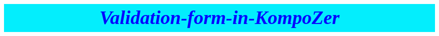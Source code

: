 # Validation-form-in-KompoZer

<!DOCTYPE html PUBLIC "-//W3C//DTD HTML 4.01//EN" "http://www.w3.org/TR/html4/strict.dtd">
<html><head>

  
  <meta content="text/html; charset=ISO-8859-1" http-equiv="content-type"><title>form</title>
  

  
  
  <style type="text/css">
h1 {
  font-size: 2.5em;
  font-weight: bold;
  text-align: center;
  font-family: Lucida Bright;
  color: #0507ff;
  font-style: italic;
  background-color: #03eefd;
}
body {
  font-family: Segoe UI Variable Text Semibold;
  font-size: 1.1em;
  background-color: #07f0ff;
}
input {
  background-color: transparent;
}
textarea {
  background-color: transparent;
}
select {
  background-color: transparent;
}
</style>
  
  <script>
function validateForm()
{
  var x=document.form.fname.value
  if (x==null || x=="")
  {
    alert("Please enter the first name");
    document.form.fname.focus();
    return false;
  }

  var y=document.form.mname.value;
  if (y==null || y=="")
  {
    alert("Please enter your middle name");
    document.form.mname.focus();
    return false;
  }
